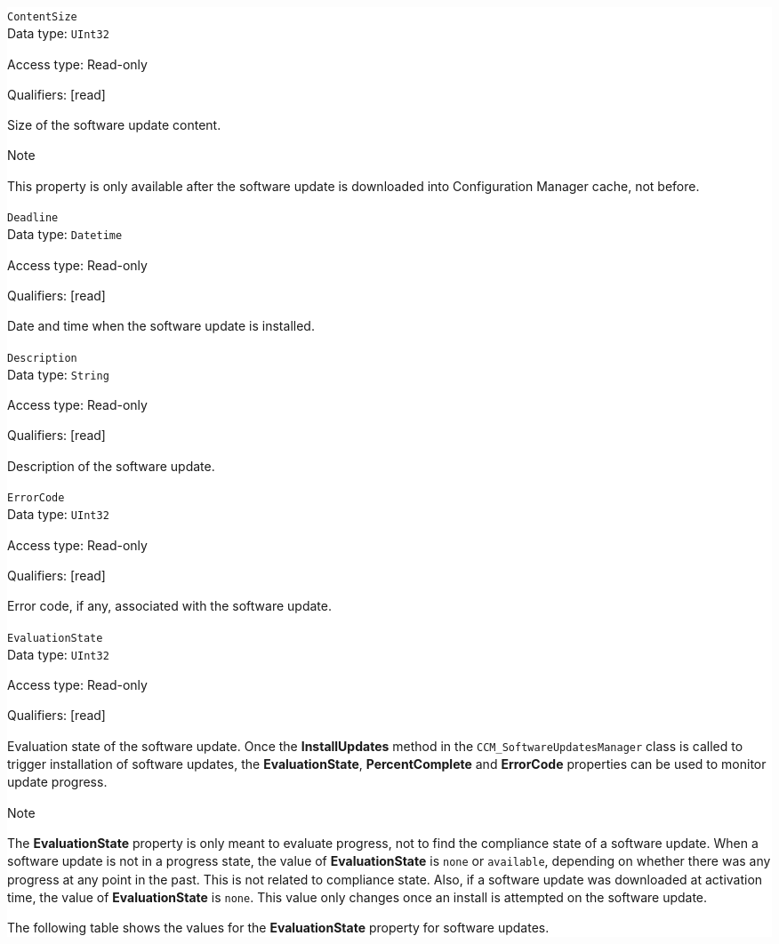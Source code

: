  `ContentSize`  
 Data type: `UInt32`  

 Access type: Read-only  

 Qualifiers: [read]  

 Size of the software update content.  

> [!NOTE]
>  This property is only available after the software update is downloaded into Configuration Manager cache, not before.  

 `Deadline`  
 Data type: `Datetime`  

 Access type: Read-only  

 Qualifiers: [read]  

 Date and time when the software update is installed.  

 `Description`  
 Data type: `String`  

 Access type: Read-only  

 Qualifiers: [read]  

 Description of the software update.  

 `ErrorCode`  
 Data type: `UInt32`  

 Access type: Read-only  

 Qualifiers: [read]  

 Error code, if any, associated with the software update.  

 `EvaluationState`  
 Data type: `UInt32`  

 Access type: Read-only  

 Qualifiers: [read]  

 Evaluation state of the software update. Once the **InstallUpdates** method in the `CCM_SoftwareUpdatesManager` class is called to trigger installation of software updates, the **EvaluationState**, **PercentComplete** and **ErrorCode** properties can be used to monitor update progress.  

> [!NOTE]
>  The **EvaluationState** property is only meant to evaluate progress, not to find the compliance state of a software update. When a software update is not in a progress state, the value of **EvaluationState** is `none` or `available`, depending on whether there was any progress at any point in the past. This is not related to compliance state. Also, if a software update was downloaded at activation time, the value of **EvaluationState** is `none`. This value only changes once an install is attempted on the software update.  

 The following table shows the values for the **EvaluationState** property for software updates.  
